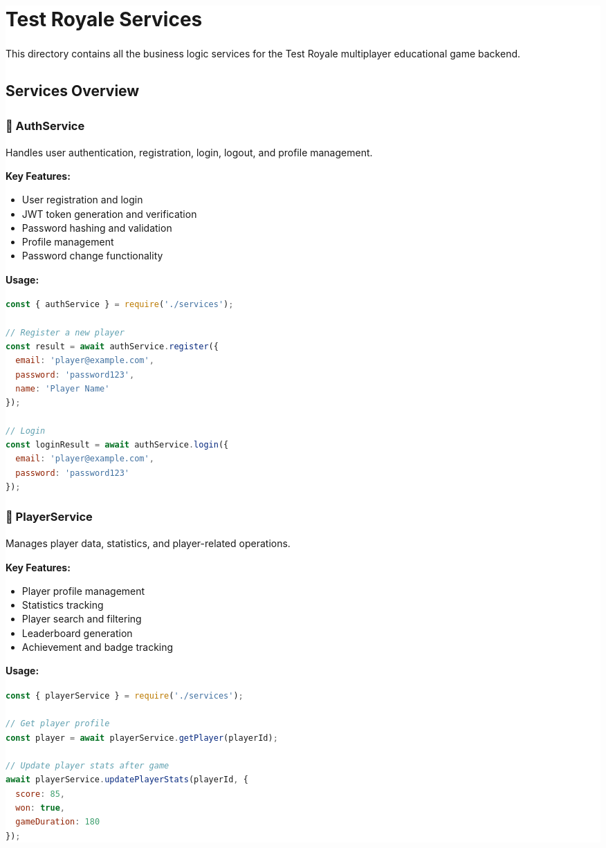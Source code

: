 # Test Royale Services

This directory contains all the business logic services for the Test Royale multiplayer educational game backend.

## Services Overview

### 🔐 AuthService
Handles user authentication, registration, login, logout, and profile management.

**Key Features:**
- User registration and login
- JWT token generation and verification
- Password hashing and validation
- Profile management
- Password change functionality

**Usage:**
```javascript
const { authService } = require('./services');

// Register a new player
const result = await authService.register({
  email: 'player@example.com',
  password: 'password123',
  name: 'Player Name'
});

// Login
const loginResult = await authService.login({
  email: 'player@example.com',
  password: 'password123'
});
```

### 👤 PlayerService
Manages player data, statistics, and player-related operations.

**Key Features:**
- Player profile management
- Statistics tracking
- Player search and filtering
- Leaderboard generation
- Achievement and badge tracking

**Usage:**
```javascript
const { playerService } = require('./services');

// Get player profile
const player = await playerService.getPlayer(playerId);

// Update player stats after game
await playerService.updatePlayerStats(playerId, {
  score: 85,
  won: true,
  gameDuration: 180
});
```
